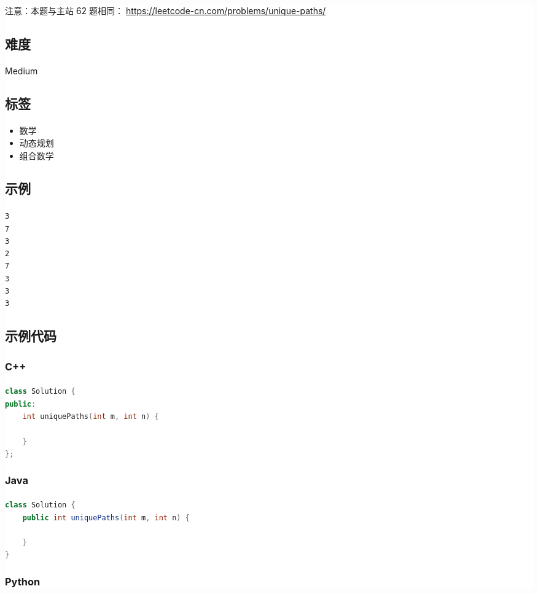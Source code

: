 <p><meta charset="UTF-8" />注意：本题与主站 62&nbsp;题相同：&nbsp;<a href="https://leetcode-cn.com/problems/unique-paths/">https://leetcode-cn.com/problems/unique-paths/</a></p>


## 难度

Medium

## 标签

- 数学
- 动态规划
- 组合数学

## 示例

```
3
7
3
2
7
3
3
3
```

## 示例代码

### C++

```cpp
class Solution {
public:
    int uniquePaths(int m, int n) {

    }
};
```

### Java

```java
class Solution {
    public int uniquePaths(int m, int n) {

    }
}
```

### Python
